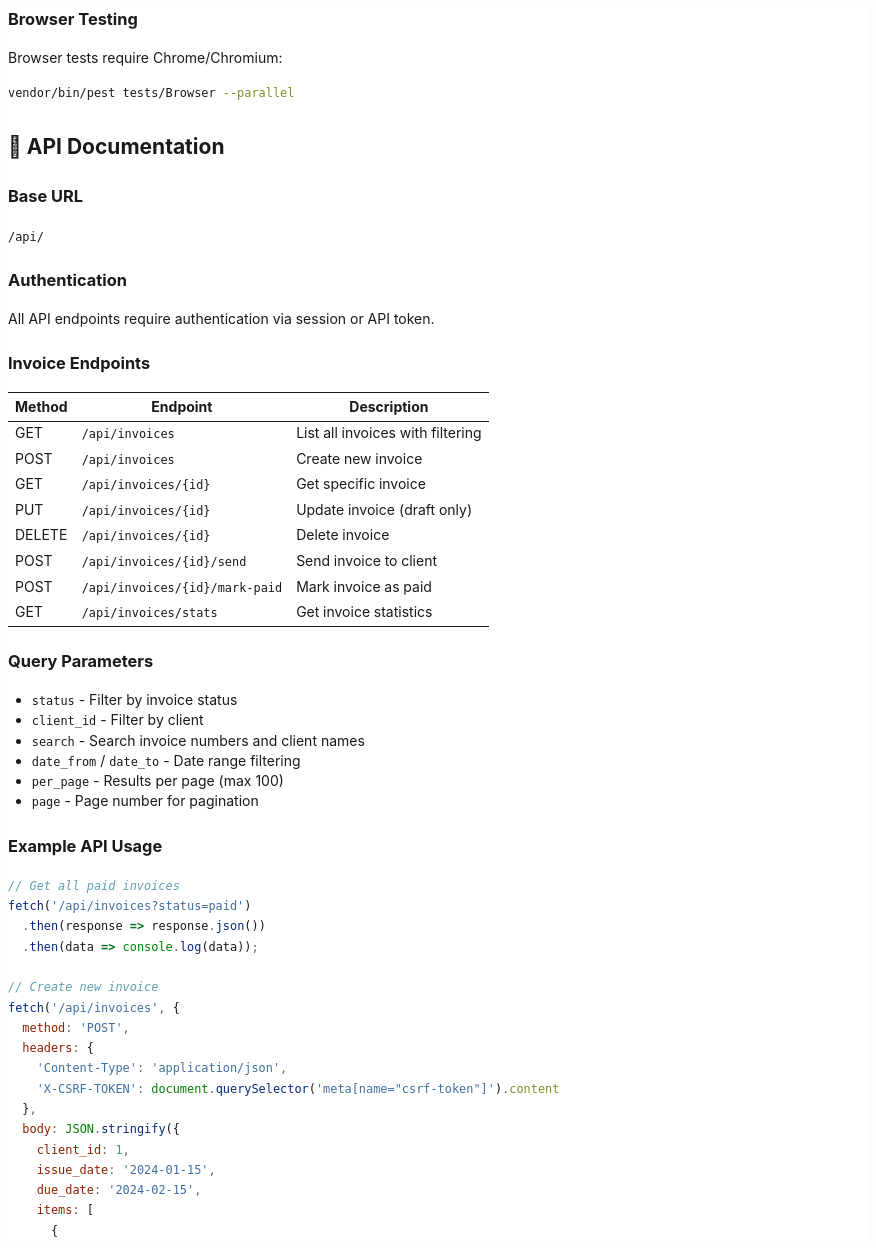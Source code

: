 ### Browser Testing
Browser tests require Chrome/Chromium:
```bash
vendor/bin/pest tests/Browser --parallel
```

## 📡 API Documentation

### Base URL
```
/api/
```

### Authentication
All API endpoints require authentication via session or API token.

### Invoice Endpoints

| Method | Endpoint | Description |
|--------|----------|-------------|
| GET | `/api/invoices` | List all invoices with filtering |
| POST | `/api/invoices` | Create new invoice |
| GET | `/api/invoices/{id}` | Get specific invoice |
| PUT | `/api/invoices/{id}` | Update invoice (draft only) |
| DELETE | `/api/invoices/{id}` | Delete invoice |
| POST | `/api/invoices/{id}/send` | Send invoice to client |
| POST | `/api/invoices/{id}/mark-paid` | Mark invoice as paid |
| GET | `/api/invoices/stats` | Get invoice statistics |

### Query Parameters
- `status` - Filter by invoice status
- `client_id` - Filter by client
- `search` - Search invoice numbers and client names  
- `date_from` / `date_to` - Date range filtering
- `per_page` - Results per page (max 100)
- `page` - Page number for pagination

### Example API Usage
```javascript
// Get all paid invoices
fetch('/api/invoices?status=paid')
  .then(response => response.json())
  .then(data => console.log(data));

// Create new invoice
fetch('/api/invoices', {
  method: 'POST',
  headers: {
    'Content-Type': 'application/json',
    'X-CSRF-TOKEN': document.querySelector('meta[name="csrf-token"]').content
  },
  body: JSON.stringify({
    client_id: 1,
    issue_date: '2024-01-15',
    due_date: '2024-02-15',
    items: [
      {
```